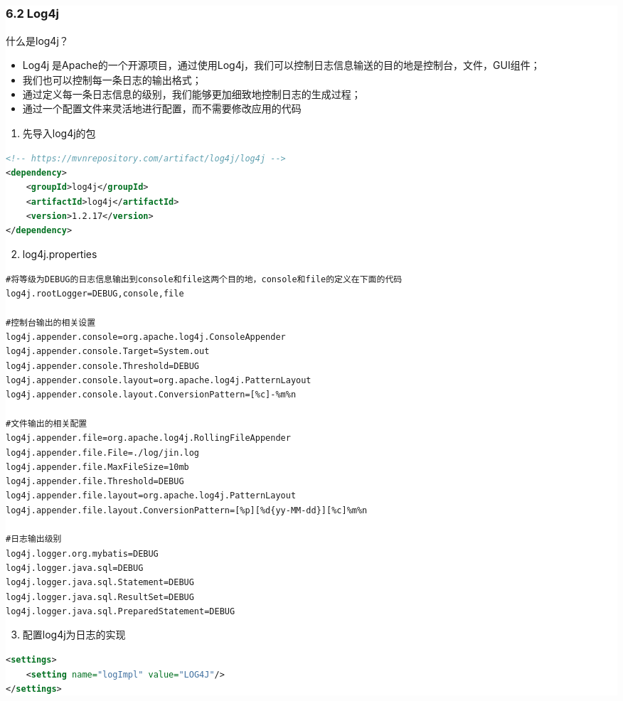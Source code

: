 ### 6.2 Log4j

什么是log4j？

* Log4j 是Apache的一个开源项目，通过使用Log4j，我们可以控制日志信息输送的目的地是控制台，文件，GUI组件；
* 我们也可以控制每一条日志的输出格式；
* 通过定义每一条日志信息的级别，我们能够更加细致地控制日志的生成过程；
* 通过一个配置文件来灵活地进行配置，而不需要修改应用的代码

1. 先导入log4j的包

```xml
<!-- https://mvnrepository.com/artifact/log4j/log4j -->
<dependency>
    <groupId>log4j</groupId>
    <artifactId>log4j</artifactId>
    <version>1.2.17</version>
</dependency>
```

2. log4j.properties

```properties
#将等级为DEBUG的日志信息输出到console和file这两个目的地，console和file的定义在下面的代码
log4j.rootLogger=DEBUG,console,file

#控制台输出的相关设置
log4j.appender.console=org.apache.log4j.ConsoleAppender
log4j.appender.console.Target=System.out
log4j.appender.console.Threshold=DEBUG
log4j.appender.console.layout=org.apache.log4j.PatternLayout
log4j.appender.console.layout.ConversionPattern=[%c]-%m%n

#文件输出的相关配置
log4j.appender.file=org.apache.log4j.RollingFileAppender
log4j.appender.file.File=./log/jin.log
log4j.appender.file.MaxFileSize=10mb
log4j.appender.file.Threshold=DEBUG
log4j.appender.file.layout=org.apache.log4j.PatternLayout
log4j.appender.file.layout.ConversionPattern=[%p][%d{yy-MM-dd}][%c]%m%n

#日志输出级别
log4j.logger.org.mybatis=DEBUG
log4j.logger.java.sql=DEBUG
log4j.logger.java.sql.Statement=DEBUG
log4j.logger.java.sql.ResultSet=DEBUG
log4j.logger.java.sql.PreparedStatement=DEBUG
```

3. 配置log4j为日志的实现

```xml
<settings>
    <setting name="logImpl" value="LOG4J"/>
</settings>
```

